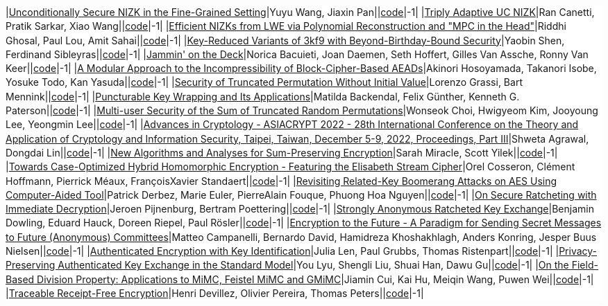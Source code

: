 |[Unconditionally Secure NIZK in the Fine-Grained Setting](https://doi.org/10.1007/978-3-031-22966-4_15)|Yuyu Wang, Jiaxin Pan||[code](https://paperswithcode.com/search?q_meta=&q_type=&q=Unconditionally+Secure+NIZK+in+the+Fine-Grained+Setting)|-1|
|[Triply Adaptive UC NIZK](https://doi.org/10.1007/978-3-031-22966-4_16)|Ran Canetti, Pratik Sarkar, Xiao Wang||[code](https://paperswithcode.com/search?q_meta=&q_type=&q=Triply+Adaptive+UC+NIZK)|-1|
|[Efficient NIZKs from LWE via Polynomial Reconstruction and "MPC in the Head"](https://doi.org/10.1007/978-3-031-22966-4_17)|Riddhi Ghosal, Paul Lou, Amit Sahai||[code](https://paperswithcode.com/search?q_meta=&q_type=&q=Efficient+NIZKs+from+LWE+via+Polynomial+Reconstruction+and+"MPC+in+the+Head")|-1|
|[Key-Reduced Variants of 3kf9 with Beyond-Birthday-Bound Security](https://doi.org/10.1007/978-3-031-22966-4_18)|Yaobin Shen, Ferdinand Sibleyras||[code](https://paperswithcode.com/search?q_meta=&q_type=&q=Key-Reduced+Variants+of+3kf9+with+Beyond-Birthday-Bound+Security)|-1|
|[Jammin' on the Deck](https://doi.org/10.1007/978-3-031-22966-4_19)|Norica Bacuieti, Joan Daemen, Seth Hoffert, Gilles Van Assche, Ronny Van Keer||[code](https://paperswithcode.com/search?q_meta=&q_type=&q=Jammin'+on+the+Deck)|-1|
|[A Modular Approach to the Incompressibility of Block-Cipher-Based AEADs](https://doi.org/10.1007/978-3-031-22966-4_20)|Akinori Hosoyamada, Takanori Isobe, Yosuke Todo, Kan Yasuda||[code](https://paperswithcode.com/search?q_meta=&q_type=&q=A+Modular+Approach+to+the+Incompressibility+of+Block-Cipher-Based+AEADs)|-1|
|[Security of Truncated Permutation Without Initial Value](https://doi.org/10.1007/978-3-031-22966-4_21)|Lorenzo Grassi, Bart Mennink||[code](https://paperswithcode.com/search?q_meta=&q_type=&q=Security+of+Truncated+Permutation+Without+Initial+Value)|-1|
|[Puncturable Key Wrapping and Its Applications](https://doi.org/10.1007/978-3-031-22966-4_22)|Matilda Backendal, Felix Günther, Kenneth G. Paterson||[code](https://paperswithcode.com/search?q_meta=&q_type=&q=Puncturable+Key+Wrapping+and+Its+Applications)|-1|
|[Multi-user Security of the Sum of Truncated Random Permutations](https://doi.org/10.1007/978-3-031-22966-4_23)|Wonseok Choi, Hwigyeom Kim, Jooyoung Lee, Yeongmin Lee||[code](https://paperswithcode.com/search?q_meta=&q_type=&q=Multi-user+Security+of+the+Sum+of+Truncated+Random+Permutations)|-1|
|[Advances in Cryptology - ASIACRYPT 2022 - 28th International Conference on the Theory and Application of Cryptology and Information Security, Taipei, Taiwan, December 5-9, 2022, Proceedings, Part III](https://doi.org/10.1007/978-3-031-22969-5)|Shweta Agrawal, Dongdai Lin||[code](https://paperswithcode.com/search?q_meta=&q_type=&q=Advances+in+Cryptology+-+ASIACRYPT+2022+-+28th+International+Conference+on+the+Theory+and+Application+of+Cryptology+and+Information+Security,+Taipei,+Taiwan,+December+5-9,+2022,+Proceedings,+Part+III)|-1|
|[New Algorithms and Analyses for Sum-Preserving Encryption](https://doi.org/10.1007/978-3-031-22969-5_1)|Sarah Miracle, Scott Yilek||[code](https://paperswithcode.com/search?q_meta=&q_type=&q=New+Algorithms+and+Analyses+for+Sum-Preserving+Encryption)|-1|
|[Towards Case-Optimized Hybrid Homomorphic Encryption - Featuring the Elisabeth Stream Cipher](https://doi.org/10.1007/978-3-031-22969-5_2)|Orel Cosseron, Clément Hoffmann, Pierrick Méaux, FrançoisXavier Standaert||[code](https://paperswithcode.com/search?q_meta=&q_type=&q=Towards+Case-Optimized+Hybrid+Homomorphic+Encryption+-+Featuring+the+Elisabeth+Stream+Cipher)|-1|
|[Revisiting Related-Key Boomerang Attacks on AES Using Computer-Aided Tool](https://doi.org/10.1007/978-3-031-22969-5_3)|Patrick Derbez, Marie Euler, PierreAlain Fouque, Phuong Hoa Nguyen||[code](https://paperswithcode.com/search?q_meta=&q_type=&q=Revisiting+Related-Key+Boomerang+Attacks+on+AES+Using+Computer-Aided+Tool)|-1|
|[On Secure Ratcheting with Immediate Decryption](https://doi.org/10.1007/978-3-031-22969-5_4)|Jeroen Pijnenburg, Bertram Poettering||[code](https://paperswithcode.com/search?q_meta=&q_type=&q=On+Secure+Ratcheting+with+Immediate+Decryption)|-1|
|[Strongly Anonymous Ratcheted Key Exchange](https://doi.org/10.1007/978-3-031-22969-5_5)|Benjamin Dowling, Eduard Hauck, Doreen Riepel, Paul Rösler||[code](https://paperswithcode.com/search?q_meta=&q_type=&q=Strongly+Anonymous+Ratcheted+Key+Exchange)|-1|
|[Encryption to the Future - A Paradigm for Sending Secret Messages to Future (Anonymous) Committees](https://doi.org/10.1007/978-3-031-22969-5_6)|Matteo Campanelli, Bernardo David, Hamidreza Khoshakhlagh, Anders Konring, Jesper Buus Nielsen||[code](https://paperswithcode.com/search?q_meta=&q_type=&q=Encryption+to+the+Future+-+A+Paradigm+for+Sending+Secret+Messages+to+Future+(Anonymous)+Committees)|-1|
|[Authenticated Encryption with Key Identification](https://doi.org/10.1007/978-3-031-22969-5_7)|Julia Len, Paul Grubbs, Thomas Ristenpart||[code](https://paperswithcode.com/search?q_meta=&q_type=&q=Authenticated+Encryption+with+Key+Identification)|-1|
|[Privacy-Preserving Authenticated Key Exchange in the Standard Model](https://doi.org/10.1007/978-3-031-22969-5_8)|You Lyu, Shengli Liu, Shuai Han, Dawu Gu||[code](https://paperswithcode.com/search?q_meta=&q_type=&q=Privacy-Preserving+Authenticated+Key+Exchange+in+the+Standard+Model)|-1|
|[On the Field-Based Division Property: Applications to MiMC, Feistel MiMC and GMiMC](https://doi.org/10.1007/978-3-031-22969-5_9)|Jiamin Cui, Kai Hu, Meiqin Wang, Puwen Wei||[code](https://paperswithcode.com/search?q_meta=&q_type=&q=On+the+Field-Based+Division+Property:+Applications+to+MiMC,+Feistel+MiMC+and+GMiMC)|-1|
|[Traceable Receipt-Free Encryption](https://doi.org/10.1007/978-3-031-22969-5_10)|Henri Devillez, Olivier Pereira, Thomas Peters||[code](https://paperswithcode.com/search?q_meta=&q_type=&q=Traceable+Receipt-Free+Encryption)|-1|